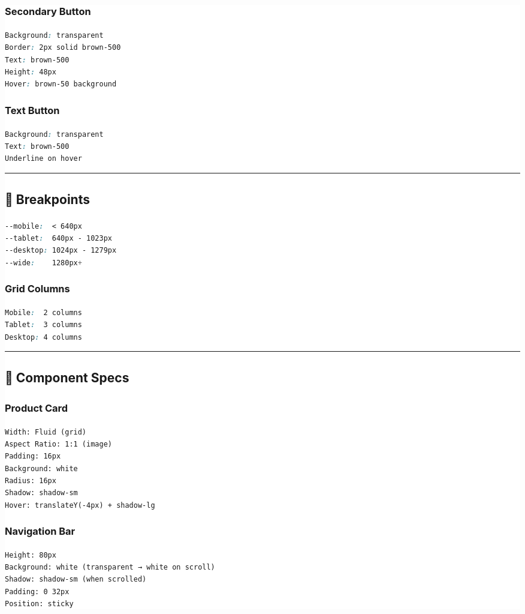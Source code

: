 ### **Secondary Button**
```css
Background: transparent
Border: 2px solid brown-500
Text: brown-500
Height: 48px
Hover: brown-50 background
```

### **Text Button**
```css
Background: transparent
Text: brown-500
Underline on hover
```

---

## 📱 **Breakpoints**

```css
--mobile:  < 640px
--tablet:  640px - 1023px
--desktop: 1024px - 1279px
--wide:    1280px+
```

### **Grid Columns**
```css
Mobile:  2 columns
Tablet:  3 columns
Desktop: 4 columns
```

---

## 🎴 **Component Specs**

### **Product Card**
```
Width: Fluid (grid)
Aspect Ratio: 1:1 (image)
Padding: 16px
Background: white
Radius: 16px
Shadow: shadow-sm
Hover: translateY(-4px) + shadow-lg
```

### **Navigation Bar**
```
Height: 80px
Background: white (transparent → white on scroll)
Shadow: shadow-sm (when scrolled)
Padding: 0 32px
Position: sticky
```
